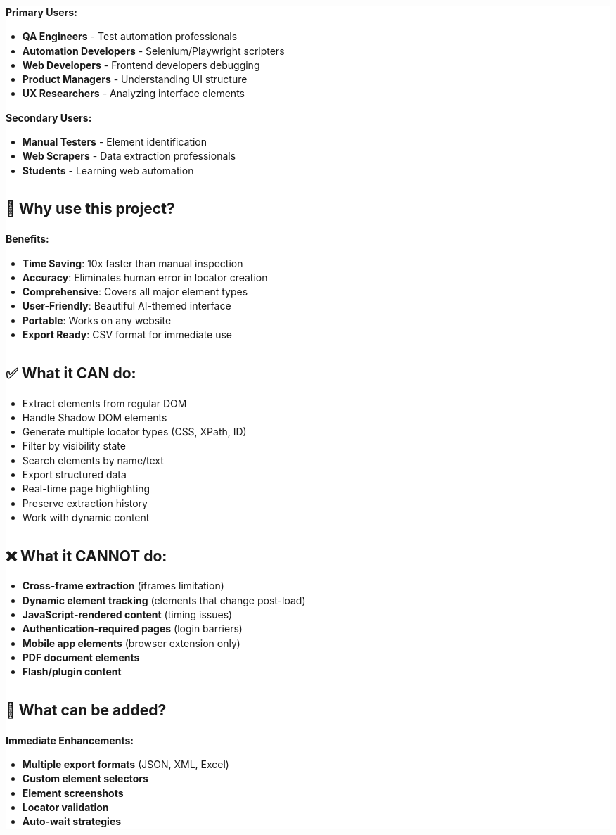 **Primary Users:**
- **QA Engineers** - Test automation professionals
- **Automation Developers** - Selenium/Playwright scripters  
- **Web Developers** - Frontend developers debugging
- **Product Managers** - Understanding UI structure
- **UX Researchers** - Analyzing interface elements

**Secondary Users:**
- **Manual Testers** - Element identification
- **Web Scrapers** - Data extraction professionals
- **Students** - Learning web automation

## 🎪 **Why use this project?**

**Benefits:**
- **Time Saving**: 10x faster than manual inspection
- **Accuracy**: Eliminates human error in locator creation
- **Comprehensive**: Covers all major element types
- **User-Friendly**: Beautiful AI-themed interface
- **Portable**: Works on any website
- **Export Ready**: CSV format for immediate use

## ✅ **What it CAN do:**

- Extract elements from regular DOM
- Handle Shadow DOM elements
- Generate multiple locator types (CSS, XPath, ID)
- Filter by visibility state
- Search elements by name/text
- Export structured data
- Real-time page highlighting
- Preserve extraction history
- Work with dynamic content

## ❌ **What it CANNOT do:**

- **Cross-frame extraction** (iframes limitation)
- **Dynamic element tracking** (elements that change post-load)
- **JavaScript-rendered content** (timing issues)
- **Authentication-required pages** (login barriers)
- **Mobile app elements** (browser extension only)
- **PDF document elements**
- **Flash/plugin content**

## 🔮 **What can be added?**

**Immediate Enhancements:**
- **Multiple export formats** (JSON, XML, Excel)
- **Custom element selectors**
- **Element screenshots**
- **Locator validation**
- **Auto-wait strategies**
